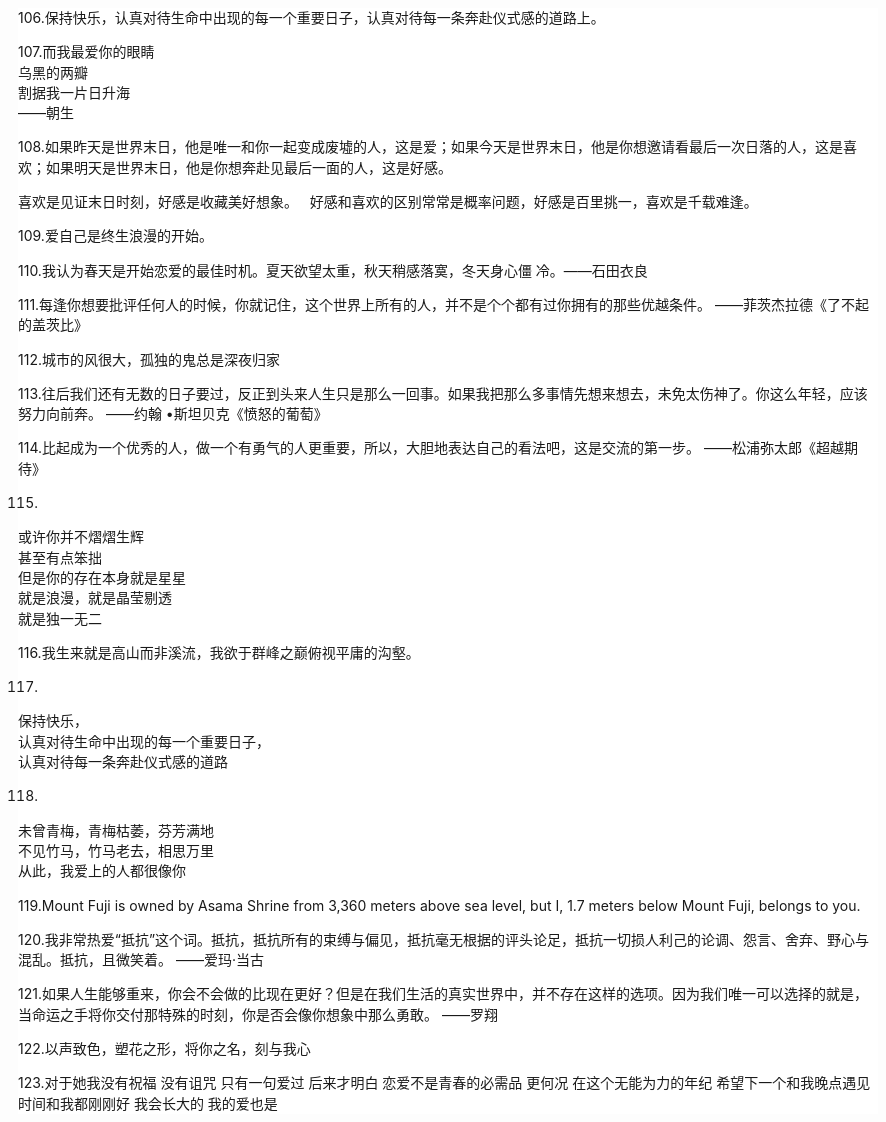 106.保持快乐，认真对待生命中出现的每一个重要日子，认真对待每一条奔赴仪式感的道路上。

107.而我最爱你的眼睛  
        乌黑的两瓣  
        割据我一片日升海   
                            ——朝生

108.如果昨天是世界末日，他是唯一和你一起变成废墟的人，这是爱；如果今天是世界末日，他是你想邀请看最后一次日落的人，这是喜欢；如果明天是世界末日，他是你想奔赴见最后一面的人，这是好感。

喜欢是见证末日时刻，好感是收藏美好想象。
 
好感和喜欢的区别常常是概率问题，好感是百里挑一，喜欢是千载难逢。

109.爱自己是终生浪漫的开始。

110.我认为春天是开始恋爱的最佳时机。夏天欲望太重，秋天稍感落寞，冬天身心僵
冷。——石田衣良

111.每逢你想要批评任何人的时候，你就记住，这个世界上所有的人，并不是个个都有过你拥有的那些优越条件。
——菲茨杰拉德《了不起的盖茨比》

112.城市的风很大，孤独的鬼总是深夜归家

113.往后我们还有无数的日子要过，反正到头来人生只是那么一回事。如果我把那么多事情先想来想去，未免太伤神了。你这么年轻，应该努力向前奔。
——约翰 •斯坦贝克《愤怒的葡萄》

114.比起成为一个优秀的人，做一个有勇气的人更重要，所以，大胆地表达自己的看法吧，这是交流的第一步。
——松浦弥太郎《超越期待》

115.
或许你并不熠熠生辉  
甚至有点笨拙  
但是你的存在本身就是星星  
就是浪漫，就是晶莹剔透  
就是独一无二

116.我生来就是高山而非溪流，我欲于群峰之巅俯视平庸的沟壑。

117.
保持快乐，  
认真对待生命中出现的每一个重要日子，  
认真对待每一条奔赴仪式感的道路

118.
未曾青梅，青梅枯萎，芬芳满地  
不见竹马，竹马老去，相思万里  
从此，我爱上的人都很像你

119.Mount Fuji is owned by Asama Shrine from 3,360 meters above sea level, but I, 1.7 meters below Mount Fuji, belongs to you.

120.我非常热爱“抵抗”这个词。抵抗，抵抗所有的束缚与偏见，抵抗毫无根据的评头论足，抵抗一切损人利己的论调、怨言、舍弃、野心与混乱。抵抗，且微笑着。
——爱玛·当古

121.如果人生能够重来，你会不会做的比现在更好？但是在我们生活的真实世界中，并不存在这样的选项。因为我们唯一可以选择的就是，当命运之手将你交付那特殊的时刻，你是否会像你想象中那么勇敢。        ——罗翔

122.以声致色，塑花之形，将你之名，刻与我心

123.对于她我没有祝福 没有诅咒 只有一句爱过 后来才明白 恋爱不是青春的必需品 更何况 在这个无能为力的年纪 希望下一个和我晚点遇见 时间和我都刚刚好 我会长大的 我的爱也是
